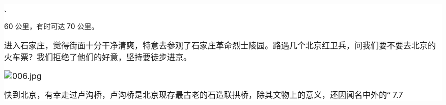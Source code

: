     、
   </span>
   60
   <span lang="ZH-CN" style="font-family:宋体;mso-ascii-font-family:Calibri;mso-ascii-theme-font:
minor-latin;mso-fareast-font-family:宋体;mso-fareast-theme-font:minor-fareast">
    公里，有时可达
   </span>
   70
   <span lang="ZH-CN" style="font-family:宋体;mso-ascii-font-family:Calibri;mso-ascii-theme-font:
minor-latin;mso-fareast-font-family:宋体;mso-fareast-theme-font:minor-fareast">
    公里。
   </span>
<o:p>
</o:p>
</font>
</p>
<p class="MsoNormal">
<o:p>
<font size="3">
</font>
</o:p>
</p>
<p class="MsoNormal">
<font size="3">
<span lang="ZH-CN" style="font-family:宋体;mso-ascii-font-family:
Calibri;mso-ascii-theme-font:minor-latin;mso-fareast-font-family:宋体;mso-fareast-theme-font:
minor-fareast">
    进入石家庄，觉得街面十分干净清爽，特意去参观了石家庄革命烈士陵园。路遇几个北京红卫兵，问我们要不要去北京的火车票？我们拒绝了他们的好意，坚持要徒步进京。
   </span>
<o:p>
</o:p>
</font>
</p>
<p class="MsoNormal">
<o:p>
<font size="3">
</font>
</o:p>
</p>
<p class="MsoNormal">
<font size="3">
<img alt="006.jpg" border="0" height="483" src="http://mjlsh.usc.cuhk.edu.hk/medias/contents/4567/006.jpg" width="450"/>
<o:p>
</o:p>
</font>
</p>
<p class="MsoNormal">
<o:p>
<font size="3">
</font>
</o:p>
</p>
<p class="MsoNormal">
<font size="3">
<span lang="ZH-CN" style="font-family:宋体;mso-ascii-font-family:
Calibri;mso-ascii-theme-font:minor-latin;mso-fareast-font-family:宋体;mso-fareast-theme-font:
minor-fareast">
    快到北京，有幸走过卢沟桥，卢沟桥是北京现存最古老的石造联拱桥，除其文物上的意义，还因闻名中外的“
   </span>
   7.7
   <span lang="ZH-CN" style="font-family:宋体;mso-ascii-font-family:Calibri;mso-ascii-theme-font:
minor-latin;mso-fareast-font-family:宋体;mso-fareast-theme-font:minor-fareast">